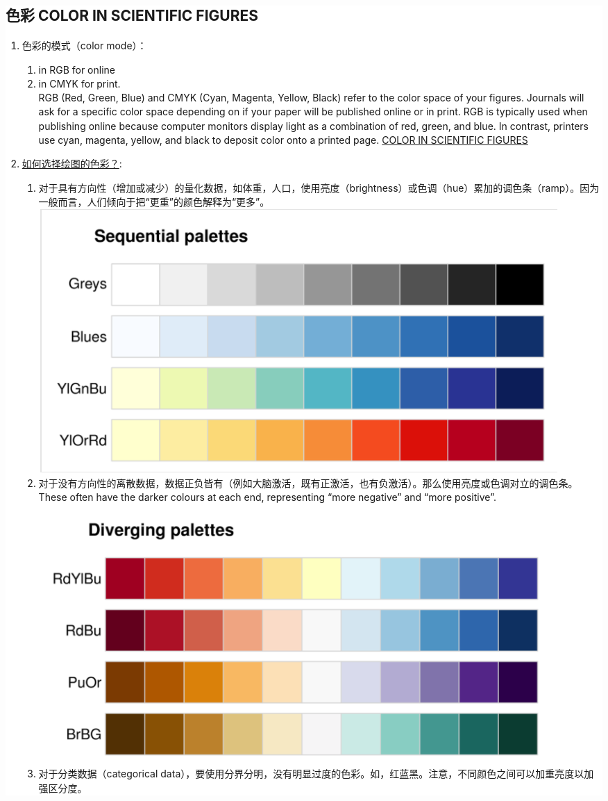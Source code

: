 
## 色彩 COLOR IN SCIENTIFIC FIGURES

1. 色彩的模式（color mode）：
   1. in RGB for online
   2. in CMYK for print.   
   RGB (Red, Green, Blue) and CMYK (Cyan, Magenta, Yellow, Black) refer to the color space of your figures. Journals will ask for a specific color space depending on if your paper will be published online or in print. RGB is typically used when publishing online because computer monitors display light as a combination of red, green, and blue. In contrast, printers use cyan, magenta, yellow, and black to deposit color onto a printed page.
   [COLOR IN SCIENTIFIC FIGURES](https://www.aje.com/en/arc/dist/docs/Using_Color_In_Your_Manuscript_Figures.pdf)

2. [如何选择绘图的色彩？](https://betterfigures.org/2015/06/23/picking-a-colour-scale-for-scientific-graphics/):
   1. 对于具有方向性（增加或减少）的量化数据，如体重，人口，使用亮度（brightness）或色调（hue）累加的调色条（ramp）。因为一般而言，人们倾向于把“更重”的颜色解释为“更多”。
![Sequential palettes from Color Brewer](/images/18-4-24/81338486.jpg)
   2. 对于没有方向性的离散数据，数据正负皆有（例如大脑激活，既有正激活，也有负激活）。那么使用亮度或色调对立的调色条。These often have the darker colours at each end, representing “more negative” and “more positive”.
   ![](/images/18-4-24/72968385.jpg)
   3. 对于分类数据（categorical data），要使用分界分明，没有明显过度的色彩。如，红蓝黑。注意，不同颜色之间可以加重亮度以加强区分度。